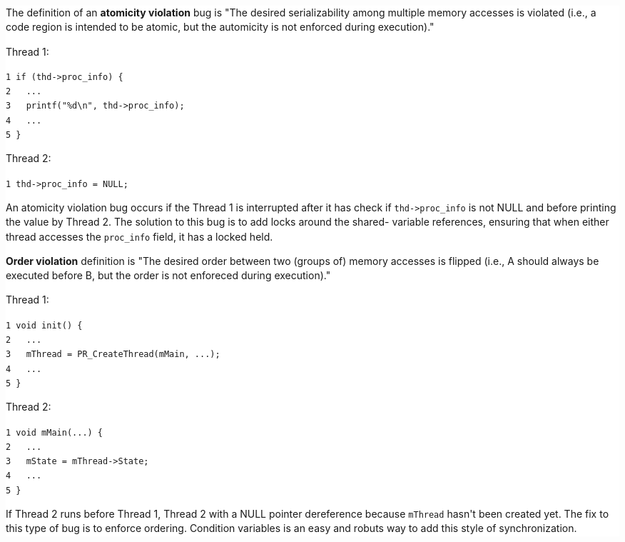 The definition of an **atomicity violation** bug is "The desired serializability among multiple memory accesses
is violated (i.e., a code region is intended to be atomic, but the automicity is not enforced during
execution)."

Thread 1: 
```
1 if (thd->proc_info) {
2   ...
3   printf("%d\n", thd->proc_info);
4   ...
5 }
```

Thread 2:
```
1 thd->proc_info = NULL;
```

An atomicity violation bug occurs if the Thread 1 is interrupted after it has check if `thd->proc_info` is
not NULL and before printing the value by Thread 2. The solution to this bug is to add locks around the shared-
variable references, ensuring that when either thread accesses the `proc_info` field, it has a locked held.

**Order violation** definition is "The desired order between two (groups of) memory accesses is flipped (i.e.,
A should always be executed before B, but the order is not enforeced during execution)."

Thread 1: 
```
1 void init() {
2   ...
3   mThread = PR_CreateThread(mMain, ...);
4   ...
5 }
```

Thread 2:
```
1 void mMain(...) {
2   ...
3   mState = mThread->State;
4   ...
5 }
```

If Thread 2 runs before Thread 1, Thread 2 with a NULL pointer dereference because `mThread` hasn't been
created yet. The fix to this type of bug is to enforce ordering. Condition variables is an easy and robuts way
to add this style of synchronization.


